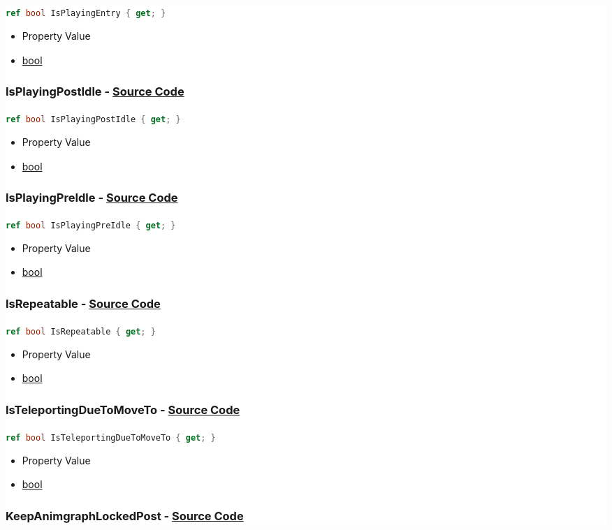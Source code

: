```csharp
ref bool IsPlayingEntry { get; }
```

- Property Value

- [bool](https://learn.microsoft.com/dotnet/api/system.boolean)

### **IsPlayingPostIdle** - [Source Code](https://github.com/swiftly-solution/swiftlys2/blob/main/managed/src/SwiftlyS2.Generated/Schemas/Interfaces/CScriptedSequence.cs#L46)

```csharp
ref bool IsPlayingPostIdle { get; }
```

- Property Value

- [bool](https://learn.microsoft.com/dotnet/api/system.boolean)

### **IsPlayingPreIdle** - [Source Code](https://github.com/swiftly-solution/swiftlys2/blob/main/managed/src/SwiftlyS2.Generated/Schemas/Interfaces/CScriptedSequence.cs#L40)

```csharp
ref bool IsPlayingPreIdle { get; }
```

- Property Value

- [bool](https://learn.microsoft.com/dotnet/api/system.boolean)

### **IsRepeatable** - [Source Code](https://github.com/swiftly-solution/swiftlys2/blob/main/managed/src/SwiftlyS2.Generated/Schemas/Interfaces/CScriptedSequence.cs#L50)

```csharp
ref bool IsRepeatable { get; }
```

- Property Value

- [bool](https://learn.microsoft.com/dotnet/api/system.boolean)

### **IsTeleportingDueToMoveTo** - [Source Code](https://github.com/swiftly-solution/swiftlys2/blob/main/managed/src/SwiftlyS2.Generated/Schemas/Interfaces/CScriptedSequence.cs#L130)

```csharp
ref bool IsTeleportingDueToMoveTo { get; }
```

- Property Value

- [bool](https://learn.microsoft.com/dotnet/api/system.boolean)

### **KeepAnimgraphLockedPost** - [Source Code](https://github.com/swiftly-solution/swiftlys2/blob/main/managed/src/SwiftlyS2.Generated/Schemas/Interfaces/CScriptedSequence.cs#L82)
